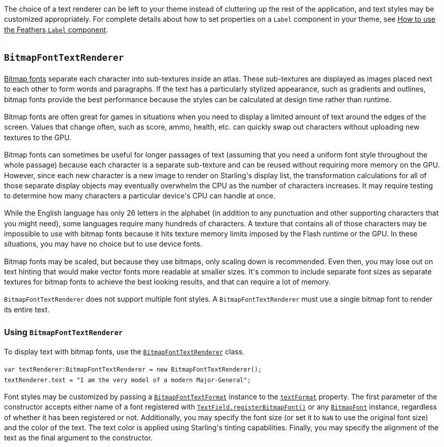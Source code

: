 The choice of a text renderer can be left to your theme instead of cluttering up the rest of the application, and text styles may be customized appropriately. For complete details about how to set properties on a `Label` component in your theme, see [How to use the Feathers `Label` component](label.html).

## `BitmapFontTextRenderer`

[Bitmap fonts](http://wiki.starling-framework.org/manual/displaying_text#bitmap_fonts) separate each character into sub-textures inside an atlas. These sub-textures are displayed as images placed next to each other to form words and paragraphs. If the text has a particularly stylized appearance, such as gradients and outlines, bitmap fonts provide the best performance because the styles can be calculated at design time rather than runtime.

Bitmap fonts are often great for games in situations when you need to display a limited amount of text around the edges of the screen. Values that change often, such as score, ammo, health, etc. can quickly swap out characters without uploading new textures to the GPU.

Bitmap fonts can sometimes be useful for longer passages of text (assuming that you need a uniform font style throughout the whole passage) because each character is a separate sub-texture and can be reused without requiring more memory on the GPU. However, since each new character is a new image to render on Starling's display list, the transformation calculations for all of those separate display objects may eventually overwhelm the CPU as the number of characters increases. It may require testing to determine how many characters a particular device's CPU can handle at once.

While the English language has only 26 letters in the alphabet (in addition to any punctuation and other supporting characters that you might need), some languages require many hundreds of characters. A texture that contains all of those characters may be impossible to use with bitmap fonts because it hits texture memory limits imposed by the Flash runtime or the GPU. In these situations, you may have no choice but to use device fonts.

Bitmap fonts may be scaled, but because they use bitmaps, only scaling down is recommended. Even then, you may lose out on text hinting that would make vector fonts more readable at smaller sizes. It's common to include separate font sizes as separate textures for bitmap fonts to achieve the best looking results, and that can require a lot of memory.

`BitmapFontTextRenderer` does not support multiple font styles. A `BitmapFontTextRenderer` must use a single bitmap font to render its entire text.

### Using `BitmapFontTextRenderer`

To display text with bitmap fonts, use the [`BitmapFontTextRenderer`](../api-reference/feathers/controls/text/BitmapFontTextRenderer.html) class.

``` code
var textRenderer:BitmapFontTextRenderer = new BitmapFontTextRenderer();
textRenderer.text = "I am the very model of a modern Major-General";
```

Font styles may be customized by passing a [`BitmapFontTextFormat`](../api-reference/feathers/text/BitmapFontTextFormat.html) instance to the [`textFormat`](../api-reference/feathers/controls/text/BitmapFontTextRenderer.html#textFormat) property. The first parameter of the constructor accepts either name of a font registered with [`TextField.registerBitmapFont()`](http://doc.starling-framework.org/core/starling/text/TextField.html#registerBitmapFont()) or any [`BitmapFont`](http://doc.starling-framework.org/starling/text/core/BitmapFont.html) instance, regardless of whether it has been registered or not. Additionally, you may specify the font size (or set it to `NaN` to use the original font size) and the color of the text. The text color is applied using Starling's tinting capabilities. Finally, you may specify the alignment of the text as the final argument to the constructor.
